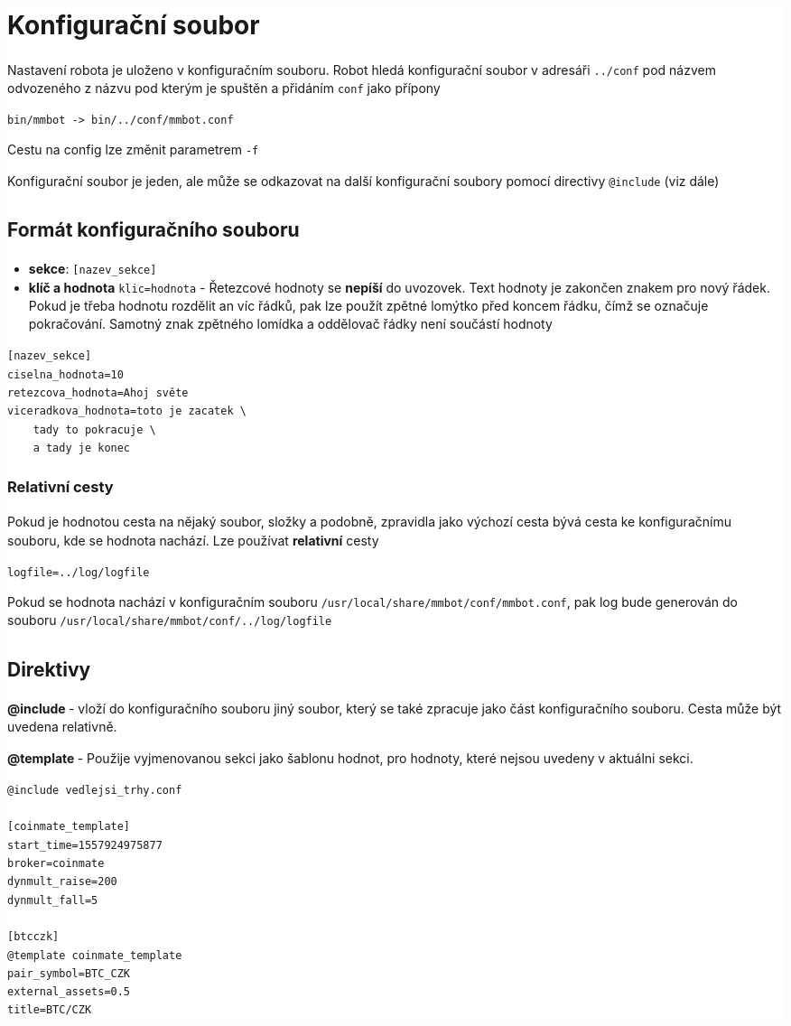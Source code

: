# Konfigurační soubor

Nastavení robota je uloženo v konfiguračním souboru. Robot hledá konfigurační soubor v adresáři `../conf` pod názvem odvozeného z názvu pod kterým je spuštěn a přidáním `conf` jako přípony

```
bin/mmbot -> bin/../conf/mmbot.conf
```

Cestu na config lze změnit parametrem `-f`

Konfigurační soubor je jeden, ale může se odkazovat na další konfigurační soubory pomocí directivy `@include` (viz dále)

## Formát konfiguračního souboru

- **sekce**: `[nazev_sekce]`
- **klíč a hodnota** `klic=hodnota` - Řetezcové hodnoty se __nepíší__ do uvozovek. Text hodnoty je zakončen znakem pro nový řádek. Pokud je třeba hodnotu rozdělit an víc řádků, pak lze použít zpětné lomýtko před koncem řádku, čímž se označuje pokračování. Samotný znak zpětného lomídka a oddělovač řádky není součástí hodnoty


```
[nazev_sekce]
ciselna_hodnota=10
retezcova_hodnota=Ahoj světe
viceradkova_hodnota=toto je zacatek \
	tady to pokracuje \
	a tady je konec
```

### Relativní cesty

Pokud je hodnotou cesta na nějaký soubor, složky a podobně, zpravidla jako výchozí cesta bývá cesta ke konfiguračnímu souboru, kde se hodnota nachází. Lze používat **relativní** cesty

```
logfile=../log/logfile
```

Pokud se hodnota nachází v konfiguračním souboru `/usr/local/share/mmbot/conf/mmbot.conf`, pak log bude generován do souboru `/usr/local/share/mmbot/conf/../log/logfile`



## Direktivy

**@include <soubor>** - vloží do konfiguračního souboru jiný soubor, který se také zpracuje jako část konfiguračního souboru. Cesta může být uvedena relativně. 

**@template <sekce>** - Použije vyjmenovanou sekci jako šablonu hodnot, pro hodnoty, které nejsou uvedeny v aktuálni sekci.

```
@include vedlejsi_trhy.conf

[coinmate_template]
start_time=1557924975877
broker=coinmate
dynmult_raise=200
dynmult_fall=5

[btcczk]
@template coinmate_template
pair_symbol=BTC_CZK
external_assets=0.5
title=BTC/CZK
```